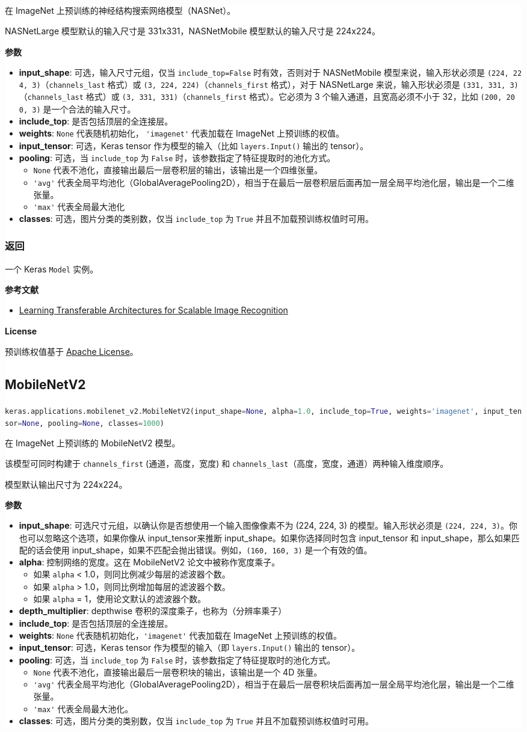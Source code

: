 在 ImageNet 上预训练的神经结构搜索网络模型（NASNet）。

NASNetLarge 模型默认的输入尺寸是 331x331，NASNetMobile 模型默认的输入尺寸是 224x224。

__参数__

- __input_shape__: 可选，输入尺寸元组，仅当 `include_top=False` 时有效，否则对于 NASNetMobile 模型来说，输入形状必须是 `(224, 224, 3)`（`channels_last` 格式）或 `(3, 224, 224)`（`channels_first` 格式），对于 NASNetLarge 来说，输入形状必须是 `(331, 331, 3)` （`channels_last` 格式）或 `(3, 331, 331)`（`channels_first` 格式）。它必须为 3 个输入通道，且宽高必须不小于 32，比如 `(200, 200, 3)` 是一个合法的输入尺寸。
- __include_top__: 是否包括顶层的全连接层。
- __weights__: `None` 代表随机初始化， `'imagenet'` 代表加载在 ImageNet 上预训练的权值。
- __input_tensor__: 可选，Keras tensor 作为模型的输入（比如 `layers.Input()` 输出的 tensor）。
- __pooling__: 可选，当 `include_top` 为 `False` 时，该参数指定了特征提取时的池化方式。
    - `None` 代表不池化，直接输出最后一层卷积层的输出，该输出是一个四维张量。
    - `'avg'` 代表全局平均池化（GlobalAveragePooling2D），相当于在最后一层卷积层后面再加一层全局平均池化层，输出是一个二维张量。
    - `'max'` 代表全局最大池化
- __classes__: 可选，图片分类的类别数，仅当 `include_top` 为 `True` 并且不加载预训练权值时可用。

### 返回

一个 Keras `Model` 实例。

__参考文献__

- [Learning Transferable Architectures for Scalable Image Recognition](https://arxiv.org/abs/1707.07012)

__License__

预训练权值基于 [Apache License](https://github.com/tensorflow/models/blob/master/LICENSE)。


## MobileNetV2


```python
keras.applications.mobilenet_v2.MobileNetV2(input_shape=None, alpha=1.0, include_top=True, weights='imagenet', input_tensor=None, pooling=None, classes=1000)
```

在 ImageNet 上预训练的 MobileNetV2 模型。

该模型可同时构建于 `channels_first` (通道，高度，宽度) 和 `channels_last`（高度，宽度，通道）两种输入维度顺序。

模型默认输出尺寸为 224x224。

__参数__

- __input_shape__: 可选尺寸元组，以确认你是否想使用一个输入图像像素不为 (224, 224, 3) 的模型。输入形状必须是 `(224, 224, 3)`。你也可以忽略这个选项，如果你像从 input_tensor来推断 input_shape。如果你选择同时包含 input_tensor 和 input_shape，那么如果匹配的话会使用 input_shape，如果不匹配会抛出错误。例如，`(160, 160, 3)` 是一个有效的值。
- __alpha__: 控制网络的宽度。这在 MobileNetV2 论文中被称作宽度乘子。
    - 如果 `alpha` < 1.0，则同比例减少每层的滤波器个数。
    - 如果 `alpha` > 1.0，则同比例增加每层的滤波器个数。
    - 如果 `alpha` = 1，使用论文默认的滤波器个数。
- __depth_multiplier__: depthwise 卷积的深度乘子，也称为（分辨率乘子）
- __include_top__: 是否包括顶层的全连接层。
- __weights__: `None` 代表随机初始化，`'imagenet'` 代表加载在 ImageNet 上预训练的权值。
- __input_tensor__: 可选，Keras tensor 作为模型的输入（即 `layers.Input()` 输出的 tensor）。
- __pooling__: 可选，当 `include_top` 为 `False` 时，该参数指定了特征提取时的池化方式。
    - `None` 代表不池化，直接输出最后一层卷积块的输出，该输出是一个 4D 张量。
    - `'avg'` 代表全局平均池化（GlobalAveragePooling2D），相当于在最后一层卷积块后面再加一层全局平均池化层，输出是一个二维张量。
    - `'max'` 代表全局最大池化。
- __classes__: 可选，图片分类的类别数，仅当 `include_top` 为 `True` 并且不加载预训练权值时可用。
